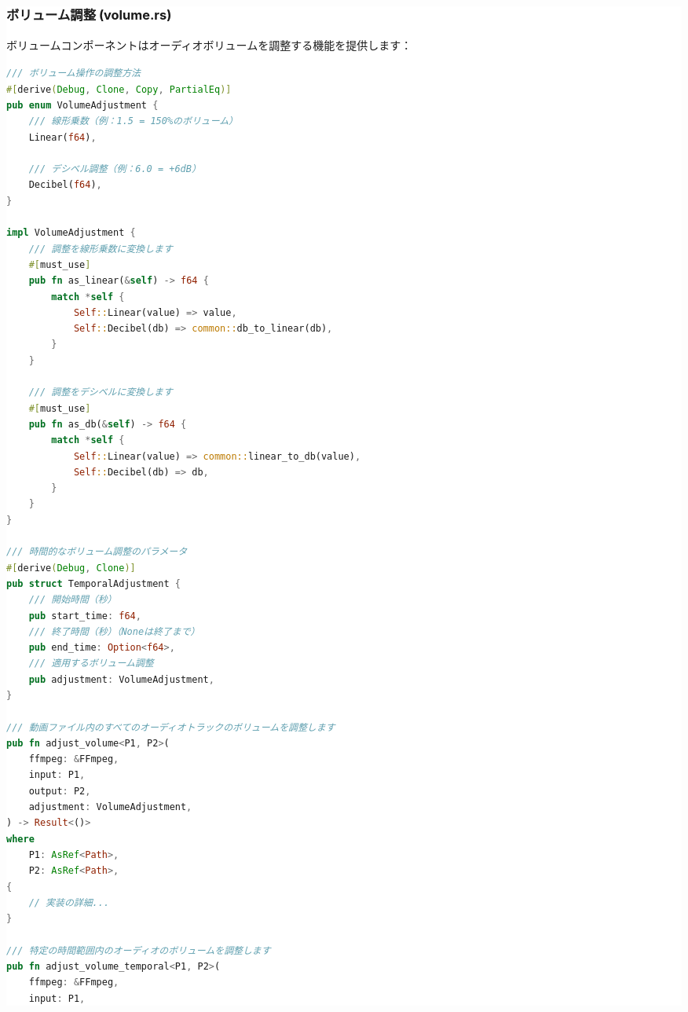 ### ボリューム調整 (volume.rs)

ボリュームコンポーネントはオーディオボリュームを調整する機能を提供します：

```rust
/// ボリューム操作の調整方法
#[derive(Debug, Clone, Copy, PartialEq)]
pub enum VolumeAdjustment {
    /// 線形乗数（例：1.5 = 150%のボリューム）
    Linear(f64),

    /// デシベル調整（例：6.0 = +6dB）
    Decibel(f64),
}

impl VolumeAdjustment {
    /// 調整を線形乗数に変換します
    #[must_use]
    pub fn as_linear(&self) -> f64 {
        match *self {
            Self::Linear(value) => value,
            Self::Decibel(db) => common::db_to_linear(db),
        }
    }

    /// 調整をデシベルに変換します
    #[must_use]
    pub fn as_db(&self) -> f64 {
        match *self {
            Self::Linear(value) => common::linear_to_db(value),
            Self::Decibel(db) => db,
        }
    }
}

/// 時間的なボリューム調整のパラメータ
#[derive(Debug, Clone)]
pub struct TemporalAdjustment {
    /// 開始時間（秒）
    pub start_time: f64,
    /// 終了時間（秒）（Noneは終了まで）
    pub end_time: Option<f64>,
    /// 適用するボリューム調整
    pub adjustment: VolumeAdjustment,
}

/// 動画ファイル内のすべてのオーディオトラックのボリュームを調整します
pub fn adjust_volume<P1, P2>(
    ffmpeg: &FFmpeg,
    input: P1,
    output: P2,
    adjustment: VolumeAdjustment,
) -> Result<()>
where
    P1: AsRef<Path>,
    P2: AsRef<Path>,
{
    // 実装の詳細...
}

/// 特定の時間範囲内のオーディオのボリュームを調整します
pub fn adjust_volume_temporal<P1, P2>(
    ffmpeg: &FFmpeg,
    input: P1,
```